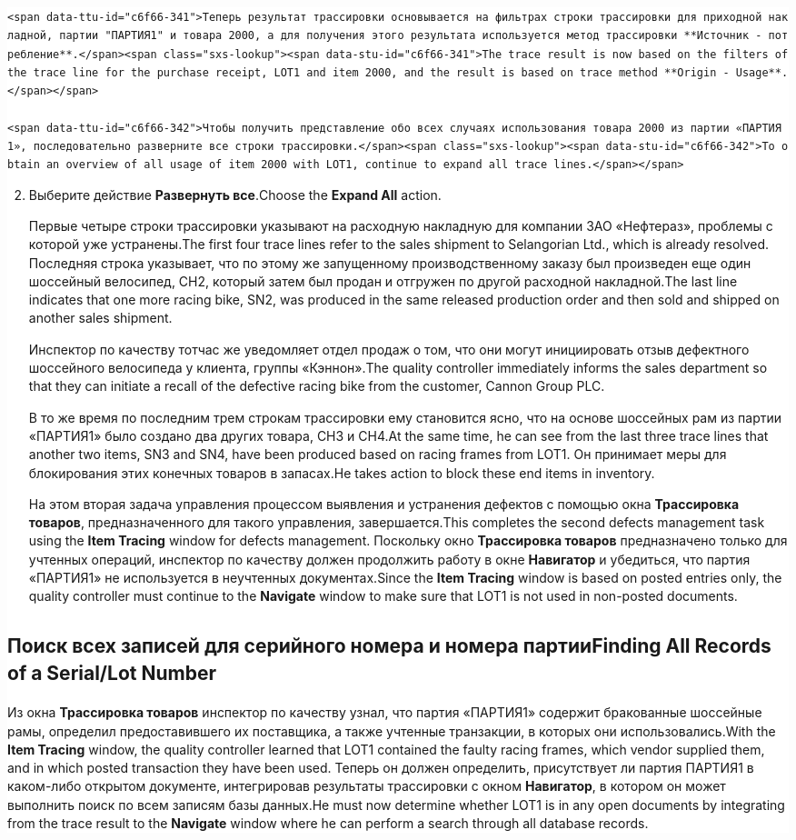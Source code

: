     <span data-ttu-id="c6f66-341">Теперь результат трассировки основывается на фильтрах строки трассировки для приходной накладной, партии "ПАРТИЯ1" и товара 2000, а для получения этого результата используется метод трассировки **Источник - потребление**.</span><span class="sxs-lookup"><span data-stu-id="c6f66-341">The trace result is now based on the filters of the trace line for the purchase receipt, LOT1 and item 2000, and the result is based on trace method **Origin - Usage**.</span></span>  

    <span data-ttu-id="c6f66-342">Чтобы получить представление обо всех случаях использования товара 2000 из партии «ПАРТИЯ1», последовательно разверните все строки трассировки.</span><span class="sxs-lookup"><span data-stu-id="c6f66-342">To obtain an overview of all usage of item 2000 with LOT1, continue to expand all trace lines.</span></span>  

2.  <span data-ttu-id="c6f66-343">Выберите действие **Развернуть все**.</span><span class="sxs-lookup"><span data-stu-id="c6f66-343">Choose the **Expand All** action.</span></span>  

    <span data-ttu-id="c6f66-344">Первые четыре строки трассировки указывают на расходную накладную для компании ЗАО «Нефтераз», проблемы с которой уже устранены.</span><span class="sxs-lookup"><span data-stu-id="c6f66-344">The first four trace lines refer to the sales shipment to Selangorian Ltd., which is already resolved.</span></span> <span data-ttu-id="c6f66-345">Последняя строка указывает, что по этому же запущенному производственному заказу был произведен еще один шоссейный велосипед, СН2, который затем был продан и отгружен по другой расходной накладной.</span><span class="sxs-lookup"><span data-stu-id="c6f66-345">The last line indicates that one more racing bike, SN2, was produced in the same released production order and then sold and shipped on another sales shipment.</span></span>  

    <span data-ttu-id="c6f66-346">Инспектор по качеству тотчас же уведомляет отдел продаж о том, что они могут инициировать отзыв дефектного шоссейного велосипеда у клиента, группы «Кэннон».</span><span class="sxs-lookup"><span data-stu-id="c6f66-346">The quality controller immediately informs the sales department so that they can initiate a recall of the defective racing bike from the customer, Cannon Group PLC.</span></span>  

    <span data-ttu-id="c6f66-347">В то же время по последним трем строкам трассировки ему становится ясно, что на основе шоссейных рам из партии «ПАРТИЯ1» было создано два других товара, СН3 и СН4.</span><span class="sxs-lookup"><span data-stu-id="c6f66-347">At the same time, he can see from the last three trace lines that another two items, SN3 and SN4, have been produced based on racing frames from LOT1.</span></span> <span data-ttu-id="c6f66-348">Он принимает меры для блокирования этих конечных товаров в запасах.</span><span class="sxs-lookup"><span data-stu-id="c6f66-348">He takes action to block these end items in inventory.</span></span>  

    <span data-ttu-id="c6f66-349">На этом вторая задача управления процессом выявления и устранения дефектов с помощью окна **Трассировка товаров**, предназначенного для такого управления, завершается.</span><span class="sxs-lookup"><span data-stu-id="c6f66-349">This completes the second defects management task using the **Item Tracing** window for defects management.</span></span> <span data-ttu-id="c6f66-350">Поскольку окно **Трассировка товаров** предназначено только для учтенных операций, инспектор по качеству должен продолжить работу в окне **Навигатор** и убедиться, что партия «ПАРТИЯ1» не используется в неучтенных документах.</span><span class="sxs-lookup"><span data-stu-id="c6f66-350">Since the **Item Tracing** window is based on posted entries only, the quality controller must continue to the **Navigate** window to make sure that LOT1 is not used in non-posted documents.</span></span>  

## <a name="finding-all-records-of-a-seriallot-number"></a><span data-ttu-id="c6f66-351">Поиск всех записей для серийного номера и номера партии</span><span class="sxs-lookup"><span data-stu-id="c6f66-351">Finding All Records of a Serial/Lot Number</span></span>  
 <span data-ttu-id="c6f66-352">Из окна **Трассировка товаров** инспектор по качеству узнал, что партия «ПАРТИЯ1» содержит бракованные шоссейные рамы, определил предоставившего их поставщика, а также учтенные транзакции, в которых они использовались.</span><span class="sxs-lookup"><span data-stu-id="c6f66-352">With the **Item Tracing** window, the quality controller learned that LOT1 contained the faulty racing frames, which vendor supplied them, and in which posted transaction they have been used.</span></span> <span data-ttu-id="c6f66-353">Теперь он должен определить, присутствует ли партия ПАРТИЯ1 в каком\-либо открытом документе, интегрировав результаты трассировки с окном **Навигатор**, в котором он может выполнить поиск по всем записям базы данных.</span><span class="sxs-lookup"><span data-stu-id="c6f66-353">He must now determine whether LOT1 is in any open documents by integrating from the trace result to the **Navigate** window where he can perform a search through all database records.</span></span>  
